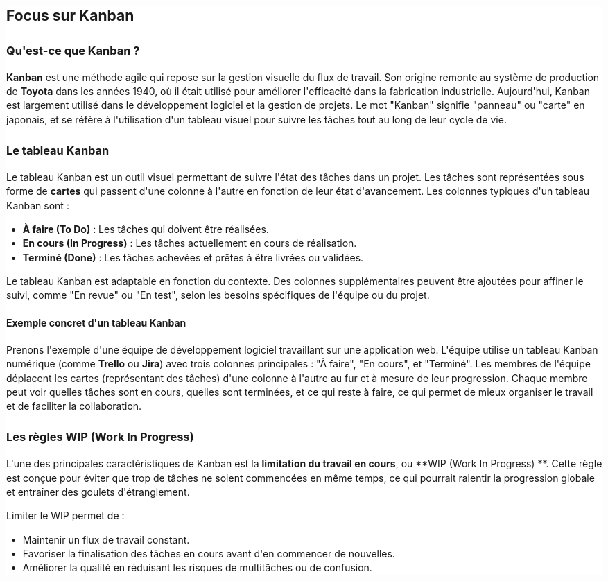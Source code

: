 ## Focus sur Kanban

### Qu'est-ce que Kanban ?

**Kanban** est une méthode agile qui repose sur la gestion visuelle du flux de travail. Son origine remonte au système
de production de **Toyota** dans les années 1940, où il était utilisé pour améliorer l'efficacité dans la fabrication
industrielle. Aujourd'hui, Kanban est largement utilisé dans le développement logiciel et la gestion de projets. Le
mot "Kanban" signifie "panneau" ou "carte" en japonais, et se réfère à l'utilisation d'un tableau visuel pour suivre les
tâches tout au long de leur cycle de vie.

### Le tableau Kanban

Le tableau Kanban est un outil visuel permettant de suivre l'état des tâches dans un projet. Les tâches sont
représentées sous forme de **cartes** qui passent d'une colonne à l'autre en fonction de leur état d'avancement. Les
colonnes typiques d'un tableau Kanban sont :

- **À faire (To Do)** : Les tâches qui doivent être réalisées.
- **En cours (In Progress)** : Les tâches actuellement en cours de réalisation.
- **Terminé (Done)** : Les tâches achevées et prêtes à être livrées ou validées.

Le tableau Kanban est adaptable en fonction du contexte. Des colonnes supplémentaires peuvent être ajoutées pour affiner
le suivi, comme "En revue" ou "En test", selon les besoins spécifiques de l'équipe ou du projet.

#### Exemple concret d'un tableau Kanban

Prenons l'exemple d'une équipe de développement logiciel travaillant sur une application web. L'équipe utilise un
tableau Kanban numérique (comme **Trello** ou **Jira**) avec trois colonnes principales : "À faire", "En cours", et
"Terminé". Les membres de l'équipe déplacent les cartes (représentant des tâches) d'une colonne à l'autre au fur et à
mesure de leur progression. Chaque membre peut voir quelles tâches sont en cours, quelles sont terminées, et ce qui
reste à faire, ce qui permet de mieux organiser le travail et de faciliter la collaboration.

### Les règles WIP (Work In Progress)

L'une des principales caractéristiques de Kanban est la **limitation du travail en cours**, ou **WIP (Work In Progress)
**. Cette règle est conçue pour éviter que trop de tâches ne soient commencées en même temps, ce qui pourrait ralentir
la progression globale et entraîner des goulets d'étranglement.

Limiter le WIP permet de :

- Maintenir un flux de travail constant.
- Favoriser la finalisation des tâches en cours avant d'en commencer de nouvelles.
- Améliorer la qualité en réduisant les risques de multitâches ou de confusion.
